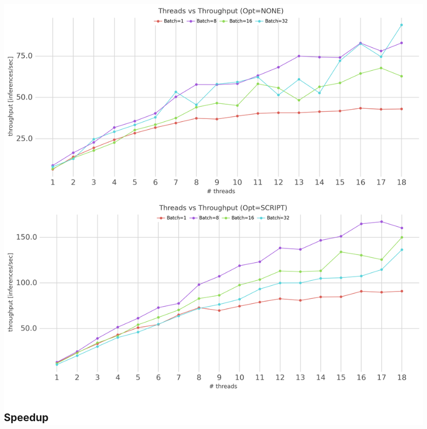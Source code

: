 <img src="./resnet-throughput-none.png" alt="ResNet Latency Opt=None" width="100%"/>
<img src="./resnet-throughput-script.png" alt="ResNet Latency Opt=Script" width="100%"/>
</p>

## Speedup
<p float="left">